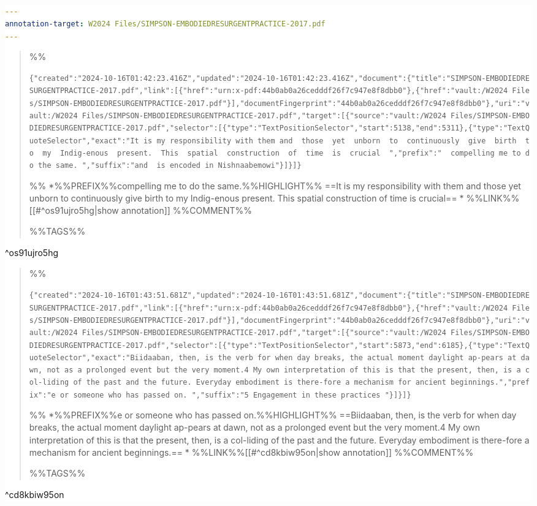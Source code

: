 ```yaml
---
annotation-target: W2024 Files/SIMPSON-EMBODIEDRESURGENTPRACTICE-2017.pdf
---
```


>%%
>```annotation-json
>{"created":"2024-10-16T01:42:23.416Z","updated":"2024-10-16T01:42:23.416Z","document":{"title":"SIMPSON-EMBODIEDRESURGENTPRACTICE-2017.pdf","link":[{"href":"urn:x-pdf:44b0ab0a26cedddf26f7c947e8f8dbb0"},{"href":"vault:/W2024 Files/SIMPSON-EMBODIEDRESURGENTPRACTICE-2017.pdf"}],"documentFingerprint":"44b0ab0a26cedddf26f7c947e8f8dbb0"},"uri":"vault:/W2024 Files/SIMPSON-EMBODIEDRESURGENTPRACTICE-2017.pdf","target":[{"source":"vault:/W2024 Files/SIMPSON-EMBODIEDRESURGENTPRACTICE-2017.pdf","selector":[{"type":"TextPositionSelector","start":5138,"end":5311},{"type":"TextQuoteSelector","exact":"It is my responsibility with them and  those  yet  unborn  to  continuously  give  birth  to  my  Indig-enous  present.  This  spatial  construction  of  time  is  crucial  ","prefix":"  compelling me to do the same. ","suffix":"and  is encoded in Nishnaabemowi"}]}]}
>```
>%%
>*%%PREFIX%%compelling me to do the same.%%HIGHLIGHT%% ==It is my responsibility with them and  those  yet  unborn  to  continuously  give  birth  to  my  Indig-enous  present.  This  spatial  construction  of  time  is  crucial== *
>%%LINK%%[[#^os91ujro5hg|show annotation]]
>%%COMMENT%%
>
>%%TAGS%%
>
^os91ujro5hg


>%%
>```annotation-json
>{"created":"2024-10-16T01:43:51.681Z","updated":"2024-10-16T01:43:51.681Z","document":{"title":"SIMPSON-EMBODIEDRESURGENTPRACTICE-2017.pdf","link":[{"href":"urn:x-pdf:44b0ab0a26cedddf26f7c947e8f8dbb0"},{"href":"vault:/W2024 Files/SIMPSON-EMBODIEDRESURGENTPRACTICE-2017.pdf"}],"documentFingerprint":"44b0ab0a26cedddf26f7c947e8f8dbb0"},"uri":"vault:/W2024 Files/SIMPSON-EMBODIEDRESURGENTPRACTICE-2017.pdf","target":[{"source":"vault:/W2024 Files/SIMPSON-EMBODIEDRESURGENTPRACTICE-2017.pdf","selector":[{"type":"TextPositionSelector","start":5873,"end":6185},{"type":"TextQuoteSelector","exact":"Biidaaban, then, is the verb for when day breaks, the actual moment daylight ap-pears at dawn, not as a prolonged event but the very moment.4 My own interpretation of this is that the present, then, is a col-liding of the past and the future. Everyday embodiment is there-fore a mechanism for ancient beginnings.","prefix":"e or someone who has passed on. ","suffix":"5 Engagement in these practices "}]}]}
>```
>%%
>*%%PREFIX%%e or someone who has passed on.%%HIGHLIGHT%% ==Biidaaban, then, is the verb for when day breaks, the actual moment daylight ap-pears at dawn, not as a prolonged event but the very moment.4 My own interpretation of this is that the present, then, is a col-liding of the past and the future. Everyday embodiment is there-fore a mechanism for ancient beginnings.== *
>%%LINK%%[[#^cd8kbiw95on|show annotation]]
>%%COMMENT%%
>
>%%TAGS%%
>
^cd8kbiw95on
